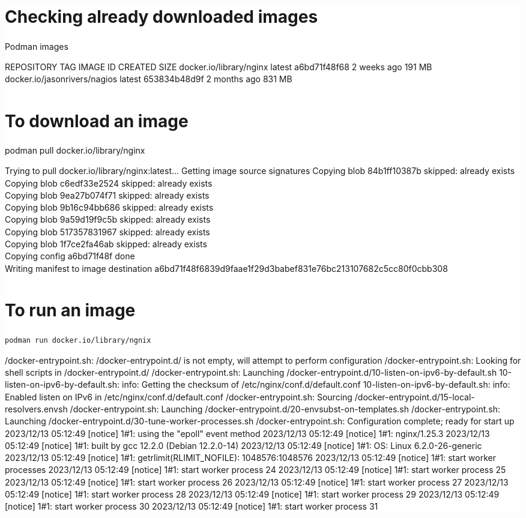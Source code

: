 
# Checking already downloaded images

Podman images

REPOSITORY                    TAG         IMAGE ID      CREATED       SIZE
docker.io/library/nginx       latest      a6bd71f48f68  2 weeks ago   191 MB
docker.io/jasonrivers/nagios  latest      653834b48d9f  2 months ago  831 MB


# To download an image


podman pull docker.io/library/nginx

Trying to pull docker.io/library/nginx:latest...
Getting image source signatures
Copying blob 84b1ff10387b skipped: already exists  
Copying blob c6edf33e2524 skipped: already exists  
Copying blob 9ea27b074f71 skipped: already exists  
Copying blob 9b16c94bb686 skipped: already exists  
Copying blob 9a59d19f9c5b skipped: already exists  
Copying blob 517357831967 skipped: already exists  
Copying blob 1f7ce2fa46ab skipped: already exists  
Copying config a6bd71f48f done  
Writing manifest to image destination
a6bd71f48f6839d9faae1f29d3babef831e76bc213107682c5cc80f0cbb308

# To run an image<a id="to-run-an-image"></a>

```
podman run docker.io/library/ngnix
```

/docker-entrypoint.sh: /docker-entrypoint.d/ is not empty, will attempt to perform configuration
/docker-entrypoint.sh: Looking for shell scripts in /docker-entrypoint.d/
/docker-entrypoint.sh: Launching /docker-entrypoint.d/10-listen-on-ipv6-by-default.sh
10-listen-on-ipv6-by-default.sh: info: Getting the checksum of /etc/nginx/conf.d/default.conf
10-listen-on-ipv6-by-default.sh: info: Enabled listen on IPv6 in /etc/nginx/conf.d/default.conf
/docker-entrypoint.sh: Sourcing /docker-entrypoint.d/15-local-resolvers.envsh
/docker-entrypoint.sh: Launching /docker-entrypoint.d/20-envsubst-on-templates.sh
/docker-entrypoint.sh: Launching /docker-entrypoint.d/30-tune-worker-processes.sh
/docker-entrypoint.sh: Configuration complete; ready for start up
2023/12/13 05:12:49 [notice] 1#1: using the "epoll" event method
2023/12/13 05:12:49 [notice] 1#1: nginx/1.25.3
2023/12/13 05:12:49 [notice] 1#1: built by gcc 12.2.0 (Debian 12.2.0-14) 
2023/12/13 05:12:49 [notice] 1#1: OS: Linux 6.2.0-26-generic
2023/12/13 05:12:49 [notice] 1#1: getrlimit(RLIMIT_NOFILE): 1048576:1048576
2023/12/13 05:12:49 [notice] 1#1: start worker processes
2023/12/13 05:12:49 [notice] 1#1: start worker process 24
2023/12/13 05:12:49 [notice] 1#1: start worker process 25
2023/12/13 05:12:49 [notice] 1#1: start worker process 26
2023/12/13 05:12:49 [notice] 1#1: start worker process 27
2023/12/13 05:12:49 [notice] 1#1: start worker process 28
2023/12/13 05:12:49 [notice] 1#1: start worker process 29
2023/12/13 05:12:49 [notice] 1#1: start worker process 30
2023/12/13 05:12:49 [notice] 1#1: start worker process 31
